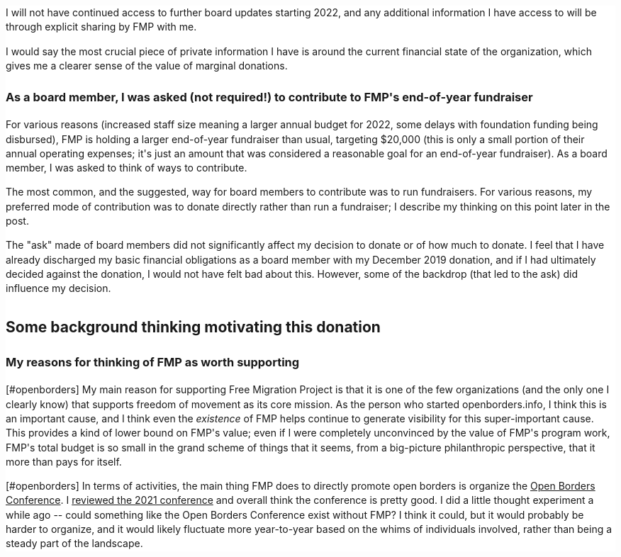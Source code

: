 I will not have continued access to further board updates starting
2022, and any additional information I have access to will be through
explicit sharing by FMP with me.

I would say the most crucial piece of private information I have is
around the current financial state of the organization, which gives me
a clearer sense of the value of marginal donations.

### As a board member, I was asked (not required!) to contribute to FMP's end-of-year fundraiser

For various reasons (increased staff size meaning a larger annual
budget for 2022, some delays with foundation funding being disbursed),
FMP is holding a larger end-of-year fundraiser than usual, targeting
$20,000 (this is only a small portion of their annual operating
expenses; it's just an amount that was considered a reasonable goal
for an end-of-year fundraiser). As a board member, I was asked to
think of ways to contribute.

The most common, and the suggested, way for board members to
contribute was to run fundraisers. For various reasons, my preferred
mode of contribution was to donate directly rather than run a
fundraiser; I describe my thinking on this point later in the post.

The "ask" made of board members did not significantly affect my
decision to donate or of how much to donate. I feel that I have
already discharged my basic financial obligations as a board member
with my December 2019 donation, and if I had ultimately decided
against the donation, I would not have felt bad about this. However,
some of the backdrop (that led to the ask) did influence my decision.

## Some background thinking motivating this donation

### My reasons for thinking of FMP as worth supporting

[#openborders] My main reason for supporting Free Migration Project is
that it is one of the few organizations (and the only one I clearly
know) that supports freedom of movement as its core mission. As the
person who started openborders.info, I think this is an important
cause, and I think even the *existence* of FMP helps continue to
generate visibility for this super-important cause. This provides a
kind of lower bound on FMP's value; even if I were completely
unconvinced by the value of FMP's program work, FMP's total budget is
so small in the grand scheme of things that it seems, from a
big-picture philanthropic perspective, that it more than pays for
itself.

[#openborders] In terms of activities, the main thing FMP does to
directly promote open borders is organize the [Open Borders
Conference](https://openborders.info/open-borders-conference/). I
[reviewed the 2021
conference](https://openborders.info/blog/open-borders-conference-2021-review/)
and overall think the conference is pretty good. I did a little
thought experiment a while ago -- could something like the Open
Borders Conference exist without FMP? I think it could, but it would
probably be harder to organize, and it would likely fluctuate more
year-to-year based on the whims of individuals involved, rather than
being a steady part of the landscape.
